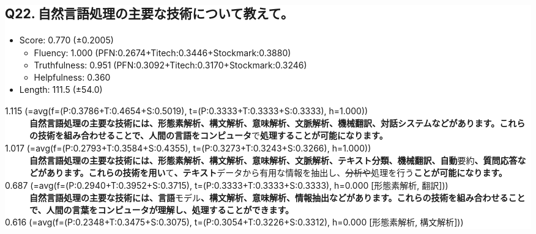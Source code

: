 ## <a name="Q22"></a>Q22. 自然言語処理の主要な技術について教えて。

- Score: 0.770 (±0.2005)
  - Fluency: 1.000 (PFN:0.2674+Titech:0.3446+Stockmark:0.3880)
  - Truthfulness: 0.951 (PFN:0.3092+Titech:0.3170+Stockmark:0.3246)
  - Helpfulness: 0.360
- Length: 111.5 (±54.0)

<dl>
<dt>1.115 (=avg(f=(P:0.3786+T:0.4654+S:0.5019), t=(P:0.3333+T:0.3333+S:0.3333), h=1.000))</dt>
<dd><b>自然言語処理の主要な技術には、形態素解析、構文解析、意味解析、文脈解析、機械翻訳、対話システムなどがあります。これらの技術を組み合わせることで、人間の言語をコンピュータ</b>で<b>処理することが可能になります。</b></dd>
<dt>1.017 (=avg(f=(P:0.2793+T:0.3584+S:0.4355), t=(P:0.3273+T:0.3243+S:0.3266), h=1.000))</dt>
<dd><b>自然言語処理の主要な技術には、形態素解析、構文解析、意味解析、文脈解析、テキスト分類、機械翻訳、自動</b>要約<b>、質問応答などがあります。これらの技術を用い</b>て<b>、テキスト</b>データから有用な情報を抽出し、<s>分析や</s>処理を行う<b>ことが可能になります。</b></dd>
<dt>0.687 (=avg(f=(P:0.2940+T:0.3952+S:0.3715), t=(P:0.3333+T:0.3333+S:0.3333), h=0.000 [形態素解析, 翻訳]))</dt>
<dd><b>自然言語処理の主要な技術には、言語</b>モデル<b>、構文解析、意味解析、情報抽出などがあります。これらの技術を組み合わせることで、人間の言葉をコンピュータが理解し、処理することができます。</b></dd>
<dt>0.616 (=avg(f=(P:0.2348+T:0.3475+S:0.3075), t=(P:0.3054+T:0.3226+S:0.3312), h=0.000 [形態素解析, 構文解析]))</dt>
